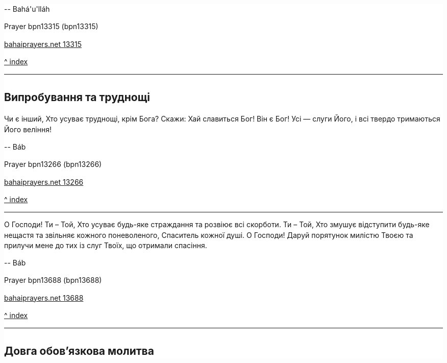 -- Bahá'u'lláh

Prayer bpn13315 (bpn13315) 

[bahaiprayers.net 13315](https://bahaiprayers.net/Book/Single/32/13315)

[\^ index](#top)

----



<a id="%D0%92%D0%B8%D0%BF%D1%80%D0%BE%D0%B1%D1%83%D0%B2%D0%B0%D0%BD%D0%BD%D1%8F+%D1%82%D0%B0+%D1%82%D1%80%D1%83%D0%B4%D0%BD%D0%BE%D1%89%D1%96"></a> 
## Випробування та труднощі

<a id="bpn13266"></a> 
<div class="prayer"><p class='dropCap'>Чи є інший, Хто усуває труднощі, крім Бога? Скажи: Хай славиться Бог! Він є Бог! Усі — слуги Його, і всі твердо тримаються Його веління!</p></div>

-- Báb

Prayer bpn13266 (bpn13266) 

[bahaiprayers.net 13266](https://bahaiprayers.net/Book/Single/32/13266)

[\^ index](#top)

----


<a id="bpn13688"></a> 
<div class="prayer"><p class='dropCap'>О Господи! Ти – Той, Хто усуває будь-яке страждання та розвіює всі скорботи. Ти – Той, Хто змушує відступити будь-яке нещастя та звільняє кожного поневоленого, Спаситель кожної душі. О Господи! Даруй порятунок милістю Твоєю та прилучи мене до тих із слуг Твоїх, що отримали спасіння.</p></div>

-- Báb

Prayer bpn13688 (bpn13688) 

[bahaiprayers.net 13688](https://bahaiprayers.net/Book/Single/32/13688)

[\^ index](#top)

----



<a id="%D0%94%D0%BE%D0%B2%D0%B3%D0%B0+%D0%BE%D0%B1%D0%BE%D0%B2%E2%80%99%D1%8F%D0%B7%D0%BA%D0%BE%D0%B2%D0%B0+%D0%BC%D0%BE%D0%BB%D0%B8%D1%82%D0%B2%D0%B0"></a> 
## Довга обов’язкова молитва

<a id="bpn13692"></a> 